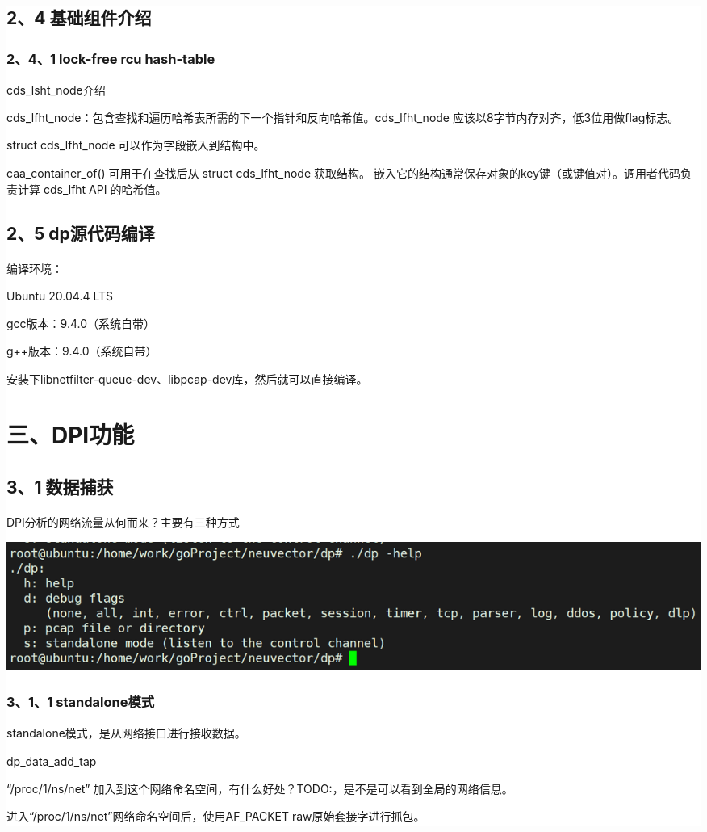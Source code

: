 ## 2、4 基础组件介绍

### 2、4、1 lock-free rcu hash-table

cds_lsht_node介绍

cds_lfht_node：包含查找和遍历哈希表所需的下一个指针和反向哈希值。cds_lfht_node 应该以8字节内存对齐，低3位用做flag标志。

struct cds_lfht_node 可以作为字段嵌入到结构中。

caa_container_of() 可用于在查找后从 struct cds_lfht_node 获取结构。
嵌入它的结构通常保存对象的key键（或键值对）。调用者代码负责计算 cds_lfht API 的哈希值。



## 2、5 dp源代码编译

编译环境：

Ubuntu 20.04.4 LTS

gcc版本：9.4.0（系统自带）

g++版本：9.4.0（系统自带）

安装下libnetfilter-queue-dev、libpcap-dev库，然后就可以直接编译。



# 三、DPI功能

## 3、1 数据捕获

DPI分析的网络流量从何而来？主要有三种方式

![image-20220526162247592](picture/image-20220526162247592.png)



### 3、1、1 standalone模式

standalone模式，是从网络接口进行接收数据。

dp_data_add_tap

“/proc/1/ns/net” 加入到这个网络命名空间，有什么好处？TODO:，是不是可以看到全局的网络信息。

 进入“/proc/1/ns/net”网络命名空间后，使用AF_PACKET raw原始套接字进行抓包。
